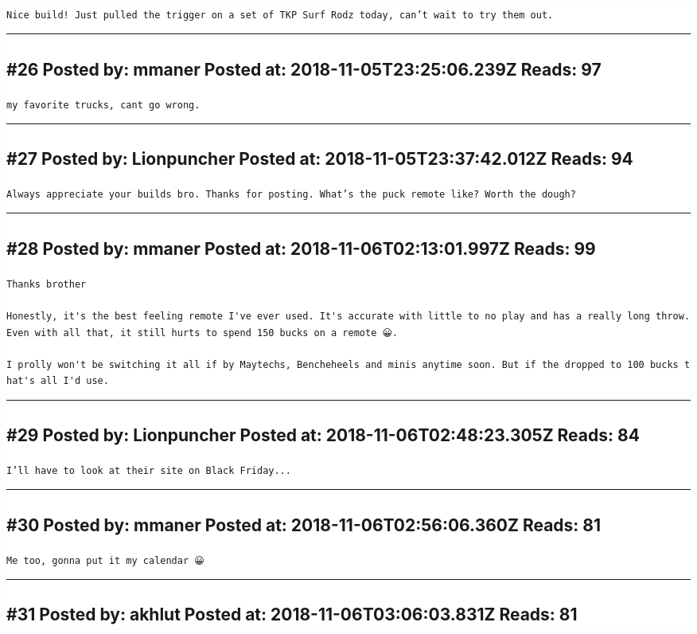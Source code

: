 ```
Nice build! Just pulled the trigger on a set of TKP Surf Rodz today, can’t wait to try them out.
```

---
## \#26 Posted by: mmaner Posted at: 2018-11-05T23:25:06.239Z Reads: 97

```
my favorite trucks, cant go wrong.
```

---
## \#27 Posted by: Lionpuncher Posted at: 2018-11-05T23:37:42.012Z Reads: 94

```
Always appreciate your builds bro. Thanks for posting. What’s the puck remote like? Worth the dough?
```

---
## \#28 Posted by: mmaner Posted at: 2018-11-06T02:13:01.997Z Reads: 99

```
Thanks brother  

Honestly, it's the best feeling remote I've ever used. It's accurate with little to no play and has a really long throw. Even with all that, it still hurts to spend 150 bucks on a remote 😀. 

I prolly won't be switching it all if by Maytechs, Bencheheels and minis anytime soon. But if the dropped to 100 bucks that's all I'd use.
```

---
## \#29 Posted by: Lionpuncher Posted at: 2018-11-06T02:48:23.305Z Reads: 84

```
I’ll have to look at their site on Black Friday...
```

---
## \#30 Posted by: mmaner Posted at: 2018-11-06T02:56:06.360Z Reads: 81

```
Me too, gonna put it my calendar 😀
```

---
## \#31 Posted by: akhlut Posted at: 2018-11-06T03:06:03.831Z Reads: 81
